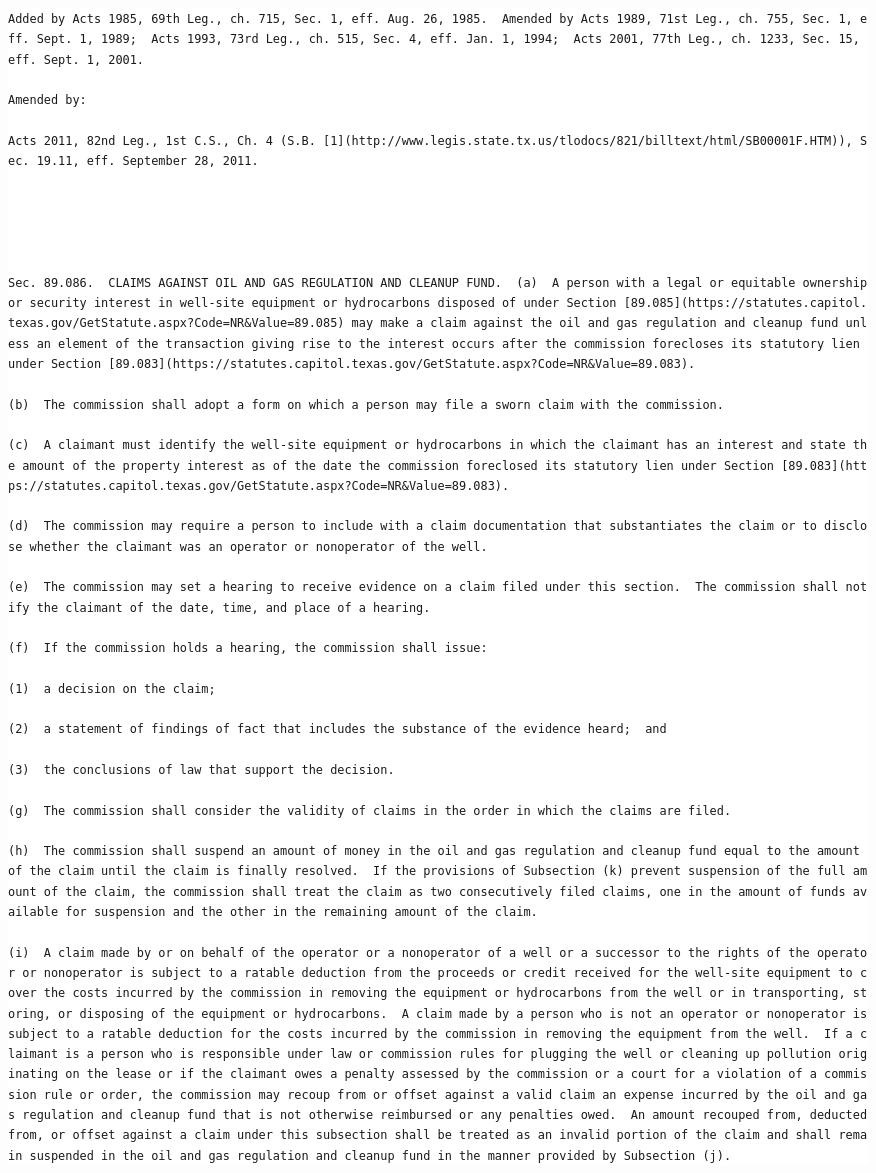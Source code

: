    
    
    
    Added by Acts 1985, 69th Leg., ch. 715, Sec. 1, eff. Aug. 26, 1985.  Amended by Acts 1989, 71st Leg., ch. 755, Sec. 1, eff. Sept. 1, 1989;  Acts 1993, 73rd Leg., ch. 515, Sec. 4, eff. Jan. 1, 1994;  Acts 2001, 77th Leg., ch. 1233, Sec. 15, eff. Sept. 1, 2001.
    
    Amended by: 
    
    Acts 2011, 82nd Leg., 1st C.S., Ch. 4 (S.B. [1](http://www.legis.state.tx.us/tlodocs/821/billtext/html/SB00001F.HTM)), Sec. 19.11, eff. September 28, 2011.
    
    
    
    
    
    Sec. 89.086.  CLAIMS AGAINST OIL AND GAS REGULATION AND CLEANUP FUND.  (a)  A person with a legal or equitable ownership or security interest in well-site equipment or hydrocarbons disposed of under Section [89.085](https://statutes.capitol.texas.gov/GetStatute.aspx?Code=NR&Value=89.085) may make a claim against the oil and gas regulation and cleanup fund unless an element of the transaction giving rise to the interest occurs after the commission forecloses its statutory lien under Section [89.083](https://statutes.capitol.texas.gov/GetStatute.aspx?Code=NR&Value=89.083).
    
    (b)  The commission shall adopt a form on which a person may file a sworn claim with the commission.
    
    (c)  A claimant must identify the well-site equipment or hydrocarbons in which the claimant has an interest and state the amount of the property interest as of the date the commission foreclosed its statutory lien under Section [89.083](https://statutes.capitol.texas.gov/GetStatute.aspx?Code=NR&Value=89.083).
    
    (d)  The commission may require a person to include with a claim documentation that substantiates the claim or to disclose whether the claimant was an operator or nonoperator of the well.
    
    (e)  The commission may set a hearing to receive evidence on a claim filed under this section.  The commission shall notify the claimant of the date, time, and place of a hearing.
    
    (f)  If the commission holds a hearing, the commission shall issue:
    
    (1)  a decision on the claim;
    
    (2)  a statement of findings of fact that includes the substance of the evidence heard;  and
    
    (3)  the conclusions of law that support the decision.
    
    (g)  The commission shall consider the validity of claims in the order in which the claims are filed.
    
    (h)  The commission shall suspend an amount of money in the oil and gas regulation and cleanup fund equal to the amount of the claim until the claim is finally resolved.  If the provisions of Subsection (k) prevent suspension of the full amount of the claim, the commission shall treat the claim as two consecutively filed claims, one in the amount of funds available for suspension and the other in the remaining amount of the claim.
    
    (i)  A claim made by or on behalf of the operator or a nonoperator of a well or a successor to the rights of the operator or nonoperator is subject to a ratable deduction from the proceeds or credit received for the well-site equipment to cover the costs incurred by the commission in removing the equipment or hydrocarbons from the well or in transporting, storing, or disposing of the equipment or hydrocarbons.  A claim made by a person who is not an operator or nonoperator is subject to a ratable deduction for the costs incurred by the commission in removing the equipment from the well.  If a claimant is a person who is responsible under law or commission rules for plugging the well or cleaning up pollution originating on the lease or if the claimant owes a penalty assessed by the commission or a court for a violation of a commission rule or order, the commission may recoup from or offset against a valid claim an expense incurred by the oil and gas regulation and cleanup fund that is not otherwise reimbursed or any penalties owed.  An amount recouped from, deducted from, or offset against a claim under this subsection shall be treated as an invalid portion of the claim and shall remain suspended in the oil and gas regulation and cleanup fund in the manner provided by Subsection (j).
    